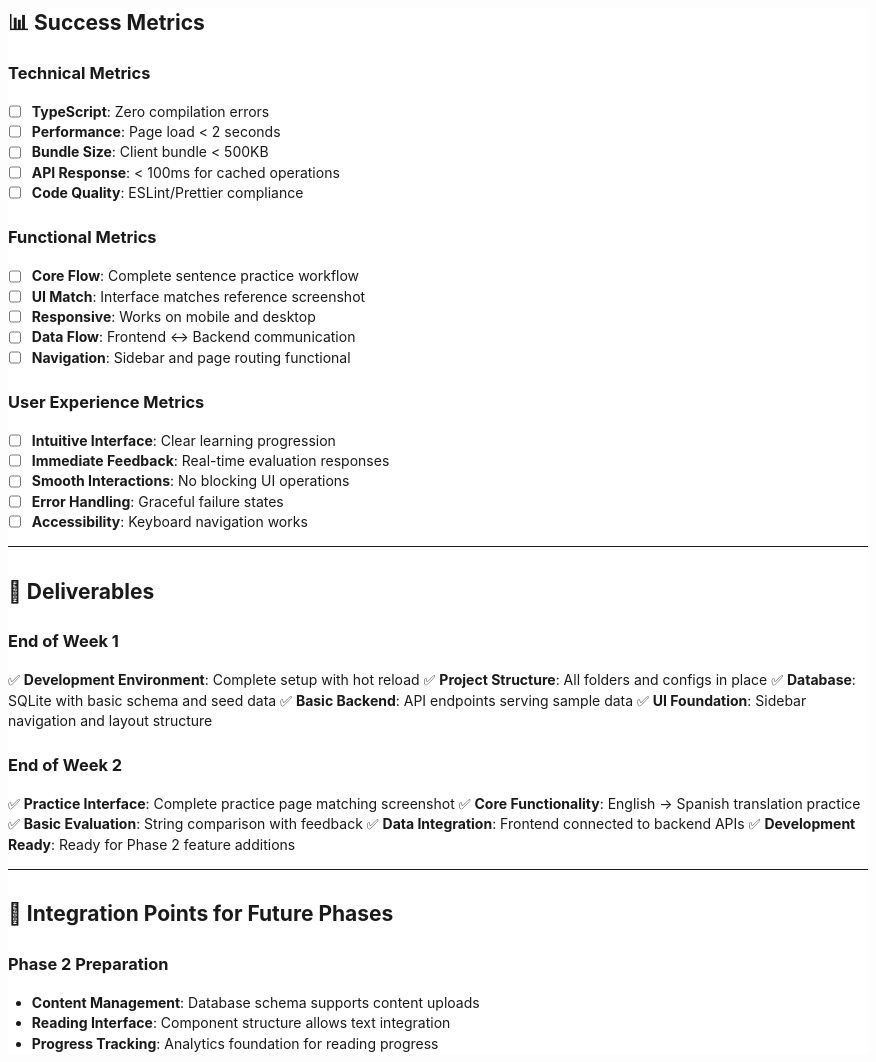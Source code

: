 ## 📊 **Success Metrics**

### **Technical Metrics**
- [ ] **TypeScript**: Zero compilation errors
- [ ] **Performance**: Page load < 2 seconds
- [ ] **Bundle Size**: Client bundle < 500KB
- [ ] **API Response**: < 100ms for cached operations
- [ ] **Code Quality**: ESLint/Prettier compliance

### **Functional Metrics**
- [ ] **Core Flow**: Complete sentence practice workflow
- [ ] **UI Match**: Interface matches reference screenshot
- [ ] **Responsive**: Works on mobile and desktop
- [ ] **Data Flow**: Frontend ↔ Backend communication
- [ ] **Navigation**: Sidebar and page routing functional

### **User Experience Metrics**
- [ ] **Intuitive Interface**: Clear learning progression
- [ ] **Immediate Feedback**: Real-time evaluation responses
- [ ] **Smooth Interactions**: No blocking UI operations
- [ ] **Error Handling**: Graceful failure states
- [ ] **Accessibility**: Keyboard navigation works

---

## 🚀 **Deliverables**

### **End of Week 1**
✅ **Development Environment**: Complete setup with hot reload
✅ **Project Structure**: All folders and configs in place
✅ **Database**: SQLite with basic schema and seed data
✅ **Basic Backend**: API endpoints serving sample data
✅ **UI Foundation**: Sidebar navigation and layout structure

### **End of Week 2**
✅ **Practice Interface**: Complete practice page matching screenshot
✅ **Core Functionality**: English → Spanish translation practice
✅ **Basic Evaluation**: String comparison with feedback
✅ **Data Integration**: Frontend connected to backend APIs
✅ **Development Ready**: Ready for Phase 2 feature additions

---

## 🔄 **Integration Points for Future Phases**

### **Phase 2 Preparation**
- **Content Management**: Database schema supports content uploads
- **Reading Interface**: Component structure allows text integration
- **Progress Tracking**: Analytics foundation for reading progress
